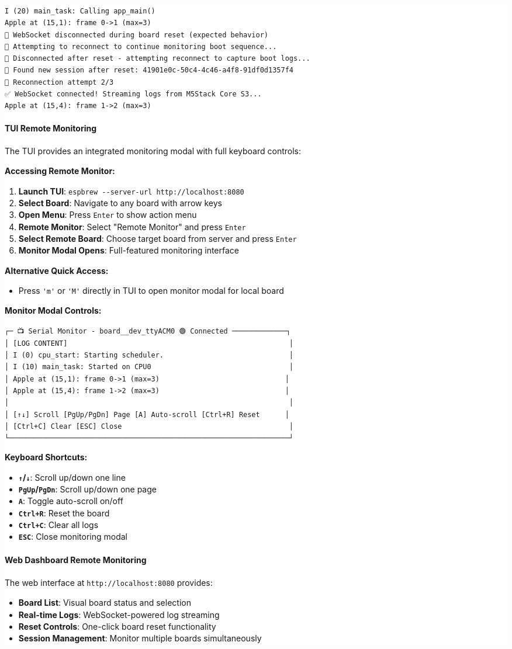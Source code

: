 ```
I (20) main_task: Calling app_main()
Apple at (15,1): frame 0->1 (max=3)
🔄 WebSocket disconnected during board reset (expected behavior)
🔄 Attempting to reconnect to continue monitoring boot sequence...
🔄 Disconnected after reset - attempting reconnect to capture boot logs...
🔗 Found new session after reset: 41901e0c-50c4-4c46-a4f8-91df0d1357f4
🔄 Reconnection attempt 2/3
✅ WebSocket connected! Streaming logs from M5Stack Core S3...
Apple at (15,4): frame 1->2 (max=3)
```

#### TUI Remote Monitoring

The TUI provides an integrated monitoring modal with full keyboard controls:

**Accessing Remote Monitor:**
1. **Launch TUI**: `espbrew --server-url http://localhost:8080`
2. **Select Board**: Navigate to any board with arrow keys
3. **Open Menu**: Press `Enter` to show action menu
4. **Remote Monitor**: Select "Remote Monitor" and press `Enter`
5. **Select Remote Board**: Choose target board from server and press `Enter`
6. **Monitor Modal Opens**: Full-featured monitoring interface

**Alternative Quick Access:**
- Press `'m'` or `'M'` directly in TUI to open monitor modal for local board

**Monitor Modal Controls:**
```
┌─ 📺 Serial Monitor - board__dev_ttyACM0 🟢 Connected ─────────────┐
│ [LOG CONTENT]                                                     │
│ I (0) cpu_start: Starting scheduler.                              │
│ I (10) main_task: Started on CPU0                                 │
│ Apple at (15,1): frame 0->1 (max=3)                              │
│ Apple at (15,4): frame 1->2 (max=3)                              │
│                                                                   │
│ [↑↓] Scroll [PgUp/PgDn] Page [A] Auto-scroll [Ctrl+R] Reset      │
│ [Ctrl+C] Clear [ESC] Close                                        │
└───────────────────────────────────────────────────────────────────┘
```

**Keyboard Shortcuts:**
- **`↑`/`↓`**: Scroll up/down one line
- **`PgUp`/`PgDn`**: Scroll up/down one page  
- **`A`**: Toggle auto-scroll on/off
- **`Ctrl+R`**: Reset the board
- **`Ctrl+C`**: Clear all logs
- **`ESC`**: Close monitoring modal

#### Web Dashboard Remote Monitoring

The web interface at `http://localhost:8080` provides:
- **Board List**: Visual board status and selection
- **Real-time Logs**: WebSocket-powered log streaming
- **Reset Controls**: One-click board reset functionality
- **Session Management**: Monitor multiple boards simultaneously
